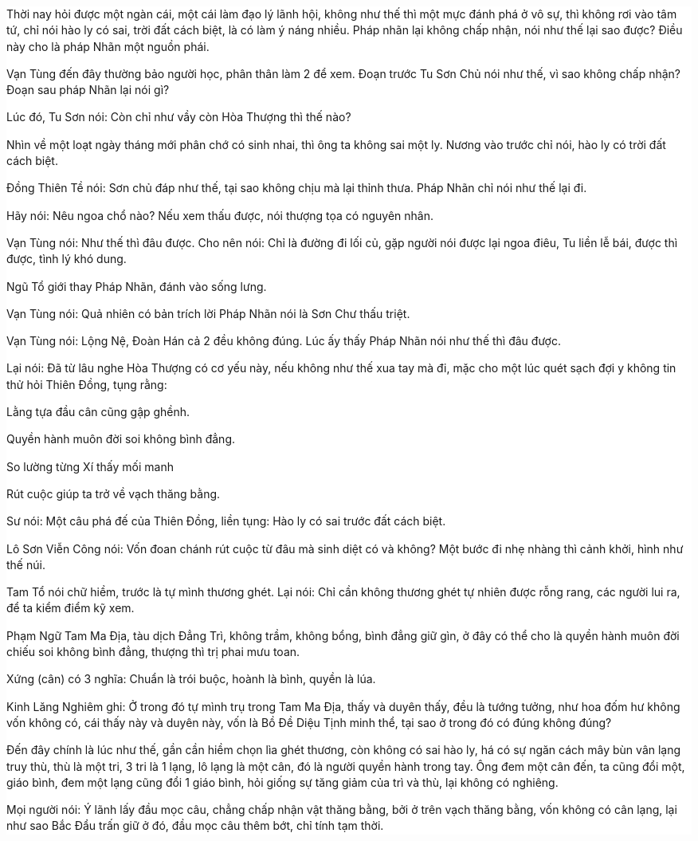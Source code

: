 Thời nay hỏi được một ngàn cái, một cái làm đạo lý lãnh hội, không như thế thì một mực đánh phá ở vô sự, thì không rơi vào tâm tứ, chỉ nói hào ly có sai, trời đất cách biệt, là có làm ý náng nhiều. Pháp nhãn lại không chấp nhận, nói như thế lại sao được? Điều này cho là pháp Nhãn một nguồn phái.

Vạn Tùng đến đây thường bảo người học, phân thân làm 2 để xem. Đoạn trước Tu Sơn Chủ nói như thế, vì sao không chấp nhận? Đoạn sau pháp Nhãn lại nói gì?

Lúc đó, Tu Sơn nói: Còn chỉ như vầy còn Hòa Thượng thì thế nào?

Nhìn về một loạt ngày tháng mới phân chớ có sinh nhai, thì ông ta không sai một ly. Nương vào trước chỉ nói, hào ly có trời đất cách biệt.

Đồng Thiên Tề nói: Sơn chủ đáp như thế, tại sao không chịu mà lại thỉnh thưa. Pháp Nhãn chỉ nói như thế lại đi.

Hãy nói: Nêu ngoa chổ nào? Nếu xem thấu được, nói thượng tọa có nguyên nhân.

Vạn Tùng nói: Như thế thì đâu được. Cho nên nói: Chỉ là đường đi lối củ, gặp người nói được lại ngoa điêu, Tu liền lễ bái, được thì được, tình lý khó dung.

Ngũ Tổ giới thay Pháp Nhãn, đánh vào sống lưng.

Vạn Tùng nói: Quả nhiên có bản trích lời Pháp Nhãn nói là Sơn Chư thấu triệt.

Vạn Tùng nói: Lộng Nệ, Đoàn Hán cả 2 đều không đúng. Lúc ấy thấy Pháp Nhãn nói như thế thì đâu được.

Lại nói: Đã từ lâu nghe Hòa Thượng có cơ yếu này, nếu không như thế xua tay mà đi, mặc cho một lúc quét sạch đợi y không tin thử hỏi Thiên Đồng, tụng rằng:

Lằng tựa đầu cân cũng gập ghềnh.

Quyền hành muôn đời soi không bình đẳng.

So lường từng Xí thấy mối manh

Rút cuộc giúp ta trở về vạch thăng bằng.

Sư nói: Một câu phá đế của Thiên Đồng, liền tụng: Hào ly có sai trước đất cách biệt.

Lô Sơn Viễn Công nói: Vốn đoan chánh rút cuộc từ đâu mà sinh diệt có và không? Một bước đi nhẹ nhàng thì cảnh khởi, hình như thế núi.

Tam Tổ nói chữ hiềm, trước là tự mình thương ghét. Lại nói: Chỉ cần không thương ghét tự nhiên được rỗng rang, các người lui ra, để ta kiểm điểm kỹ xem.

Phạm Ngữ Tam Ma Địa, tàu dịch Đẳng Trì, không trầm, không bổng, bình đẳng giữ gìn, ở đây có thể cho là quyền hành muôn đời chiếu soi không bình đẳng, thượng thì trị phai mưu toan.

Xứng (cân) có 3 nghĩa: Chuẩn là trói buộc, hoành là bình, quyền là lúa.

Kinh Lăng Nghiêm ghi: Ở trong đó tự mình trụ trong Tam Ma Địa, thấy và duyên thấy, đều là tướng tưởng, như hoa đốm hư không vốn không có, cái thấy này và duyên này, vốn là Bồ Đề Diệu Tịnh minh thể, tại sao ở trong đó có đúng không đúng?

Đến đây chính là lúc như thế, gần cần hiềm chọn lìa ghét thương, còn không có sai hào ly, há có sự ngăn cách mây bùn vân lạng truy thù, thù là một tri, 3 tri là 1 lạng, lô lạng là một cân, đó là người quyền hành trong tay. Ông đem một cân đến, ta cũng đổi một, giáo bình, đem một lạng cũng đổi 1 giáo bình, hỏi giống sự tăng giảm của trì và thù, lại không có nghiêng.

Mọi người nói: Ý lãnh lấy đầu mọc câu, chẳng chấp nhận vật thăng bằng, bởi ở trên vạch thăng bằng, vốn không có cân lạng, lại như sao Bắc Đẩu trấn giữ ở đó, đầu mọc câu thêm bớt, chỉ tính tạm thời.
